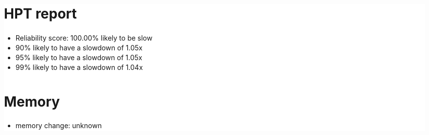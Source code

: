 # HPT report

- Reliability score: 100.00% likely to be slow
- 90% likely to have a slowdown of 1.05x
- 95% likely to have a slowdown of 1.05x
- 99% likely to have a slowdown of 1.04x

# Memory
- memory change: unknown